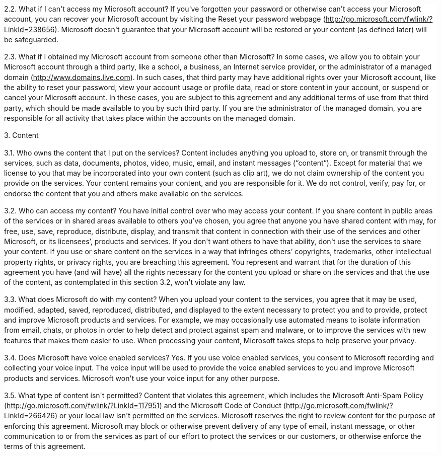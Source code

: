 2.2. What if I can't access my Microsoft account? If you've forgotten your password or otherwise can't access your Microsoft account, you can recover your Microsoft account by visiting the Reset your password webpage (http://go.microsoft.com/fwlink/?LinkId=238656). Microsoft doesn't guarantee that your Microsoft account will be restored or your content (as defined later) will be safeguarded.

2.3. What if I obtained my Microsoft account from someone other than Microsoft? In some cases, we allow you to obtain your Microsoft account through a third party, like a school, a business, an Internet service provider, or the administrator of a managed domain (http://www.domains.live.com). In such cases, that third party may have additional rights over your Microsoft account, like the ability to reset your password, view your account usage or profile data, read or store content in your account, or suspend or cancel your Microsoft account. In these cases, you are subject to this agreement and any additional terms of use from that third party, which should be made available to you by such third party. If you are the administrator of the managed domain, you are responsible for all activity that takes place within the accounts on the managed domain.

3\. Content

3.1. Who owns the content that I put on the services? Content includes anything you upload to, store on, or transmit through the services, such as data, documents, photos, video, music, email, and instant messages (“content”). Except for material that we license to you that may be incorporated into your own content (such as clip art), we do not claim ownership of the content you provide on the services. Your content remains your content, and you are responsible for it. We do not control, verify, pay for, or endorse the content that you and others make available on the services.

3.2. Who can access my content? You have initial control over who may access your content. If you share content in public areas of the services or in shared areas available to others you’ve chosen, you agree that anyone you have shared content with may, for free, use, save, reproduce, distribute, display, and transmit that content in connection with their use of the services and other Microsoft, or its licensees’, products and services. If you don't want others to have that ability, don't use the services to share your content. If you use or share content on the services in a way that infringes others’ copyrights, trademarks, other intellectual property rights, or privacy rights, you are breaching this agreement. You represent and warrant that for the duration of this agreement you have (and will have) all the rights necessary for the content you upload or share on the services and that the use of the content, as contemplated in this section 3.2, won't violate any law.

3.3. What does Microsoft do with my content? When you upload your content to the services, you agree that it may be used, modified, adapted, saved, reproduced, distributed, and displayed to the extent necessary to protect you and to provide, protect and improve Microsoft products and services. For example, we may occasionally use automated means to isolate information from email, chats, or photos in order to help detect and protect against spam and malware, or to improve the services with new features that makes them easier to use. When processing your content, Microsoft takes steps to help preserve your privacy.

3.4. Does Microsoft have voice enabled services? Yes. If you use voice enabled services, you consent to Microsoft recording and collecting your voice input. The voice input will be used to provide the voice enabled services to you and improve Microsoft products and services. Microsoft won't use your voice input for any other purpose.

3.5. What type of content isn't permitted? Content that violates this agreement, which includes the Microsoft Anti-Spam Policy (http://go.microsoft.com/fwlink/?LinkId=117951) and the Microsoft Code of Conduct (http://go.microsoft.com/fwlink/?LinkId=266426) or your local law isn't permitted on the services. Microsoft reserves the right to review content for the purpose of enforcing this agreement. Microsoft may block or otherwise prevent delivery of any type of email, instant message, or other communication to or from the services as part of our effort to protect the services or our customers, or otherwise enforce the terms of this agreement.

